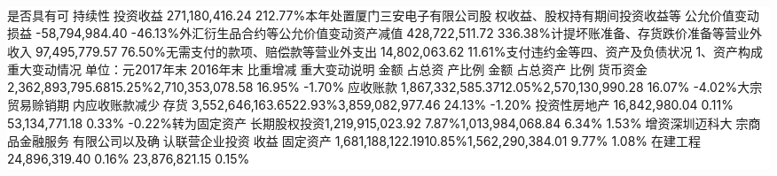 是否具有可
持续性
投资收益
271,180,416.24
212.77%本年处置厦门三安电子有限公司股
权收益、股权持有期间投资收益等
公允价值变动
损益
-58,794,984.40
-46.13%外汇衍生品合约等公允价值变动资产减值
428,722,511.72
336.38%计提坏账准备、存货跌价准备等营业外收入
97,495,779.57
76.50%无需支付的款项、赔偿款等营业外支出
14,802,063.62
11.61%支付违约金等四、资产及负债状况
1、资产构成重大变动情况
单位：元2017年末
2016年末
比重增减
重大变动说明
金额
占总资
产比例
金额
占总资产
比例
货币资金
2,362,893,795.6815.25%2,710,353,078.58
16.95%
-1.70%
应收账款
1,867,332,585.3712.05%2,570,130,990.28
16.07%
-4.02%大宗贸易赊销期
内应收账款减少
存货
3,552,646,163.6522.93%3,859,082,977.46
24.13%
-1.20%
投资性房地产
16,842,980.04
0.11%
53,134,771.18
0.33%
-0.22%转为固定资产
长期股权投资1,219,915,023.92
7.87%1,013,984,068.84
6.34%
1.53%
增资深圳迈科大
宗商品金融服务
有限公司以及确
认联营企业投资
收益
固定资产
1,681,188,122.1910.85%1,562,290,384.01
9.77%
1.08%
在建工程
24,896,319.40
0.16%
23,876,821.15
0.15%
